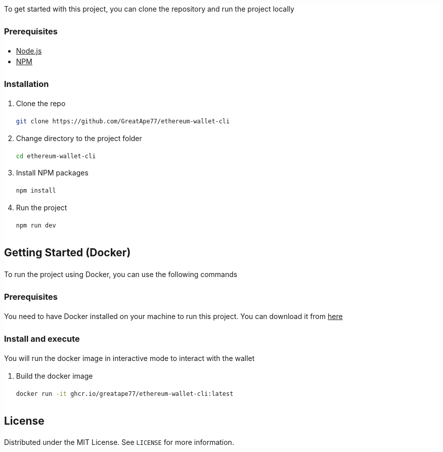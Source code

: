 To get started with this project, you can clone the repository and run the project locally

### Prerequisites

- [Node.js](https://nodejs.org/en/)
- [NPM](https://www.npmjs.com/)

### Installation

1.  Clone the repo

    ```sh
    git clone https://github.com/GreatApe77/ethereum-wallet-cli
    ```

2.  Change directory to the project folder

    ```sh
    cd ethereum-wallet-cli
    ```

3.  Install NPM packages

    ```sh
    npm install
    ```

4.  Run the project

    ```sh
    npm run dev
    ```

## Getting Started (Docker)

To run the project using Docker, you can use the following commands

### Prerequisites

You need to have Docker installed on your machine to run this project. You can download it from [here](https://www.docker.com/)

### Install and execute

You will run the docker image in interactive mode to interact with the wallet

1. Build the docker image

   ```sh
   docker run -it ghcr.io/greatape77/ethereum-wallet-cli:latest
   ```

## License

Distributed under the MIT License. See `LICENSE` for more information.


